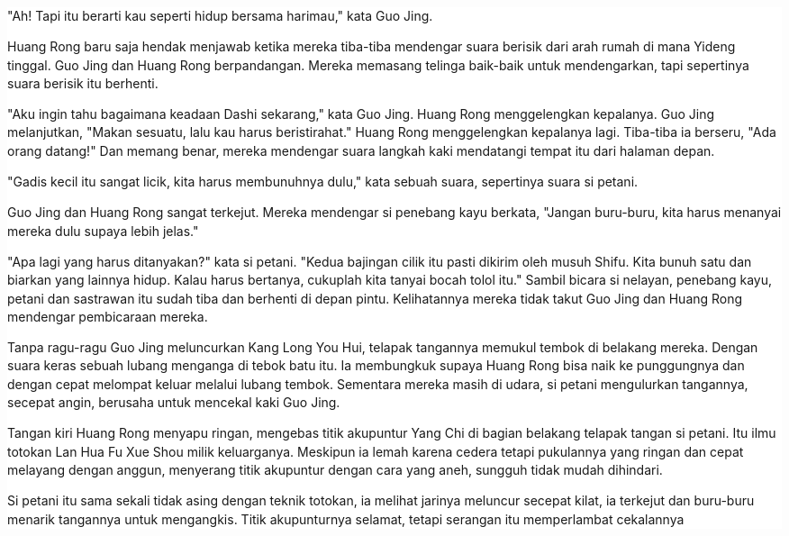 "Ah! Tapi itu berarti kau seperti hidup bersama harimau," kata Guo Jing.

Huang Rong baru saja hendak menjawab ketika mereka tiba-tiba mendengar suara berisik dari arah rumah di mana Yideng tinggal.
Guo Jing dan Huang Rong berpandangan. Mereka memasang telinga baik-baik untuk mendengarkan, tapi sepertinya suara berisik 
itu berhenti.

"Aku ingin tahu bagaimana keadaan Dashi sekarang," kata Guo Jing. Huang Rong menggelengkan kepalanya. Guo Jing melanjutkan,
"Makan sesuatu, lalu kau harus beristirahat." Huang Rong menggelengkan kepalanya lagi. Tiba-tiba ia berseru, "Ada orang datang!"
Dan memang benar, mereka mendengar suara langkah kaki mendatangi tempat itu dari halaman depan.

"Gadis kecil itu sangat licik, kita harus membunuhnya dulu," kata sebuah suara, sepertinya suara si petani.

Guo Jing dan Huang Rong sangat terkejut. Mereka mendengar si penebang kayu berkata, "Jangan buru-buru, kita harus menanyai 
mereka dulu supaya lebih jelas."

"Apa lagi yang harus ditanyakan?" kata si petani. "Kedua bajingan cilik itu pasti dikirim oleh musuh Shifu. Kita bunuh satu
dan biarkan yang lainnya hidup. Kalau harus bertanya, cukuplah kita tanyai bocah tolol itu." Sambil bicara si nelayan, penebang 
kayu, petani dan sastrawan itu sudah tiba dan berhenti di depan pintu. Kelihatannya mereka tidak takut Guo Jing dan Huang Rong 
mendengar pembicaraan mereka.

Tanpa ragu-ragu Guo Jing meluncurkan Kang Long You Hui, telapak tangannya memukul tembok di belakang mereka. Dengan suara keras 
sebuah lubang menganga di tebok batu itu. Ia membungkuk supaya Huang Rong bisa naik ke punggungnya dan dengan cepat melompat 
keluar melalui lubang tembok. Sementara mereka masih di udara, si petani mengulurkan tangannya, secepat angin, berusaha untuk
mencekal kaki Guo Jing.

Tangan kiri Huang Rong menyapu ringan, mengebas titik akupuntur Yang Chi di bagian belakang telapak tangan si petani. Itu
ilmu totokan Lan Hua Fu Xue Shou milik keluarganya. Meskipun ia lemah karena cedera tetapi pukulannya yang ringan dan cepat 
melayang dengan anggun, menyerang titik akupuntur dengan cara yang aneh, sungguh tidak mudah dihindari.

Si petani itu sama sekali tidak asing dengan teknik totokan, ia melihat jarinya meluncur secepat kilat, ia terkejut dan 
buru-buru menarik tangannya untuk mengangkis. Titik akupunturnya selamat, tetapi serangan itu memperlambat cekalannya 
